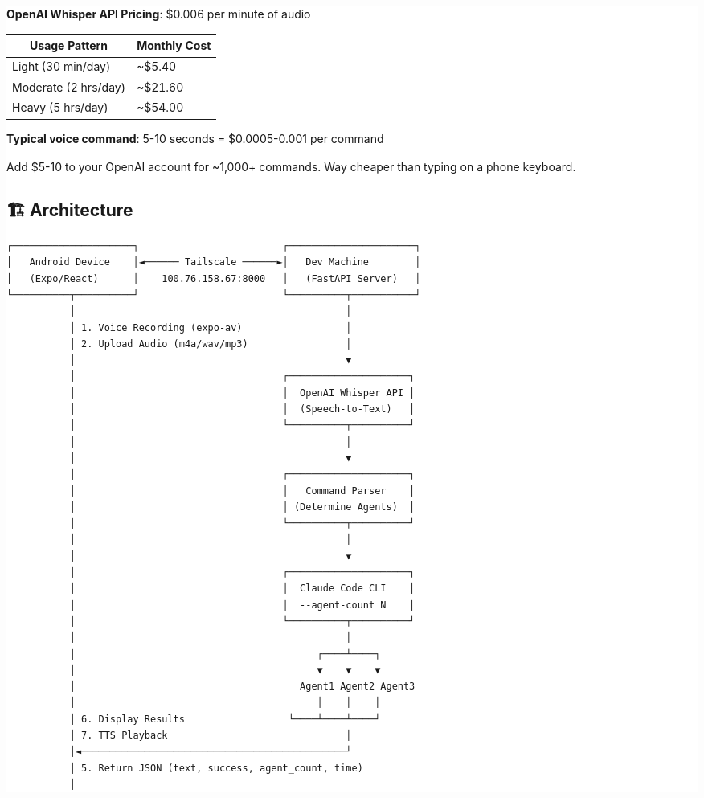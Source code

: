 **OpenAI Whisper API Pricing**: $0.006 per minute of audio

| Usage Pattern | Monthly Cost |
|--------------|--------------|
| Light (30 min/day) | ~$5.40 |
| Moderate (2 hrs/day) | ~$21.60 |
| Heavy (5 hrs/day) | ~$54.00 |

**Typical voice command**: 5-10 seconds = $0.0005-0.001 per command

Add $5-10 to your OpenAI account for ~1,000+ commands. Way cheaper than typing on a phone keyboard.

## 🏗️ Architecture

```
┌─────────────────────┐                         ┌──────────────────────┐
│   Android Device    │◄────── Tailscale ──────►│   Dev Machine        │
│   (Expo/React)      │    100.76.158.67:8000   │   (FastAPI Server)   │
└──────────┬──────────┘                         └──────────┬───────────┘
           │                                               │
           │ 1. Voice Recording (expo-av)                  │
           │ 2. Upload Audio (m4a/wav/mp3)                 │
           │                                               ▼
           │                                    ┌─────────────────────┐
           │                                    │  OpenAI Whisper API │
           │                                    │  (Speech-to-Text)   │
           │                                    └──────────┬──────────┘
           │                                               │
           │                                               ▼
           │                                    ┌─────────────────────┐
           │                                    │   Command Parser    │
           │                                    │ (Determine Agents)  │
           │                                    └──────────┬──────────┘
           │                                               │
           │                                               ▼
           │                                    ┌─────────────────────┐
           │                                    │  Claude Code CLI    │
           │                                    │  --agent-count N    │
           │                                    └──────────┬──────────┘
           │                                               │
           │                                          ┌────┴────┐
           │                                          ▼    ▼    ▼
           │                                       Agent1 Agent2 Agent3
           │                                          │    │    │
           │ 6. Display Results                  └────┴────┴────┘
           │ 7. TTS Playback                               │
           │◄──────────────────────────────────────────────┘
           │ 5. Return JSON (text, success, agent_count, time)
           │
```
